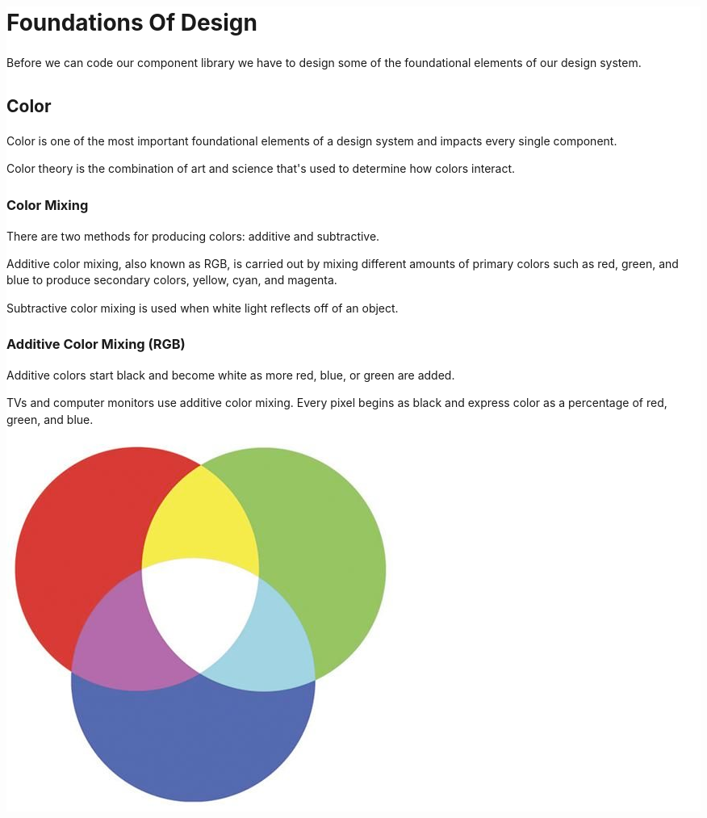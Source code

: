# Foundations Of Design

Before we can code our component library we have to design some of the foundational elements of our design system.

## Color

Color is one of the most important foundational elements of a design system and impacts every single component.

Color theory is the combination of art and science that's used to determine how colors interact.

### Color Mixing

There are two methods for producing colors: additive and subtractive.

Additive color mixing, also known as RGB, is carried out by mixing different amounts of primary colors such as red, green, and blue to produce secondary colors, yellow, cyan, and magenta.

Subtractive color mixing is used when white light reflects off of an object.

### Additive Color Mixing (RGB)

Additive colors start black and become white as more red, blue, or green are added.

TVs and computer monitors use additive color mixing. Every pixel begins as black and express color as a percentage of red, green, and blue.

![Additive color mixing](images/additive-color-mixing.png)
